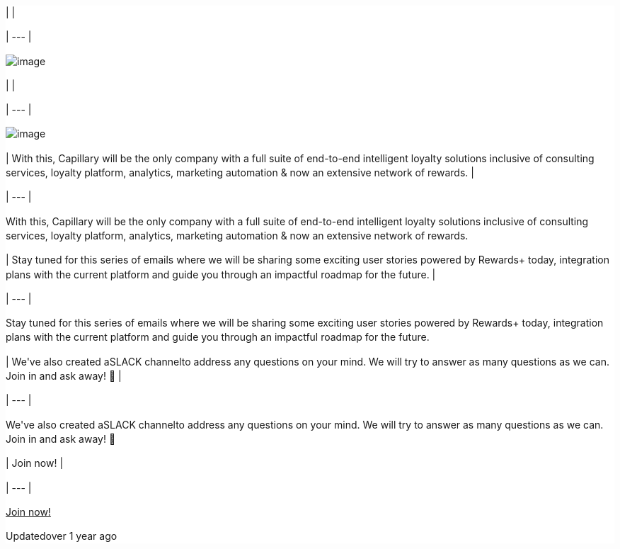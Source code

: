 |  |

| --- |



![image](https://d15k2d11r6t6rl.cloudfront.net/public/users/Integrators/ee5494d7-a7c0-49c6-b9bf-6cdf7a74048f/incrm__OID__2088/Rewards%2B%20%284%29.png)

|  |

| --- |



![image](https://d15k2d11r6t6rl.cloudfront.net/public/users/Integrators/ee5494d7-a7c0-49c6-b9bf-6cdf7a74048f/incrm__OID__2088/Frame%20716889%20%285%29.png)

| With this, Capillary will be the only company with a full suite of end-to-end intelligent loyalty solutions inclusive of consulting services, loyalty platform, analytics, marketing automation & now an extensive network of rewards. |

| --- |



With this, Capillary will be the only company with a full suite of end-to-end intelligent loyalty solutions inclusive of consulting services, loyalty platform, analytics, marketing automation & now an extensive network of rewards.

| Stay tuned for this series of emails where we will be sharing some exciting user stories powered by Rewards+ today, integration plans with the current platform and guide you through an impactful roadmap for the future. |

| --- |



Stay tuned for this series of emails where we will be sharing some exciting user stories powered by Rewards+ today, integration plans with the current platform and guide you through an impactful roadmap for the future.

| We've also created aSLACK channelto address any questions on your mind. We will try to answer as many questions as we can. Join in and ask away! 💯 |

| --- |



We've also created aSLACK channelto address any questions on your mind. We will try to answer as many questions as we can. Join in and ask away! 💯

| Join now! |

| --- |



[Join now!](https://join.slack.com/share/enQtNjQxNTAxNjkwMzQ5NC0wNDJjNjAxMTk0NTE5NmY5NTBmYzU1MzZiZDUzMDhlZDVjZTg5YTUwNzc3YWYwYWIxOWIxMDE0Y2Q1MDBlYzA0)

Updatedover 1 year ago